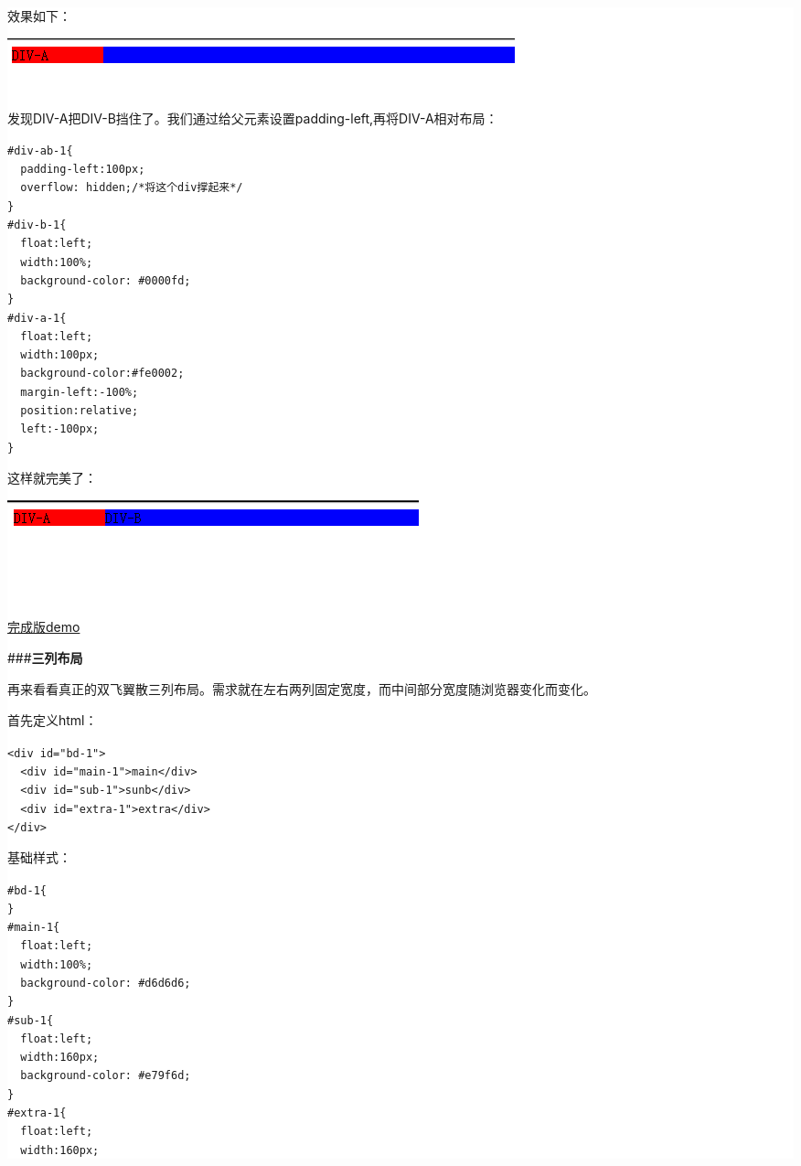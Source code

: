 效果如下：

![image](./images/9-2.png)

发现DIV-A把DIV-B挡住了。我们通过给父元素设置padding-left,再将DIV-A相对布局：

    #div-ab-1{
      padding-left:100px;
      overflow: hidden;/*将这个div撑起来*/
    }
    #div-b-1{
      float:left;
      width:100%;
      background-color: #0000fd;
    }
    #div-a-1{
      float:left;
      width:100px;
      background-color:#fe0002;
      margin-left:-100%;
      position:relative;
      left:-100px;
    }
    
这样就完美了：

![image](./images/9-3.png)

[完成版demo][1]

###**三列布局**

再来看看真正的双飞翼散三列布局。需求就在左右两列固定宽度，而中间部分宽度随浏览器变化而变化。

首先定义html：

    <div id="bd-1">
      <div id="main-1">main</div>
      <div id="sub-1">sunb</div>
      <div id="extra-1">extra</div>
    </div>

基础样式：

    #bd-1{
    }
    #main-1{
      float:left;
      width:100%;
      background-color: #d6d6d6;
    }
    #sub-1{
      float:left;
      width:160px;
      background-color: #e79f6d;
    }
    #extra-1{
      float:left;
      width:160px;

  [1]: http://codepen.io/brizer/pen/vLpJxG
  [2]: http://codepen.io/brizer/pen/bEaraa
  [3]: http://codepen.io/brizer/pen/jPpmQQ
  [4]: http://codepen.io/brizer/pen/BNPRqr